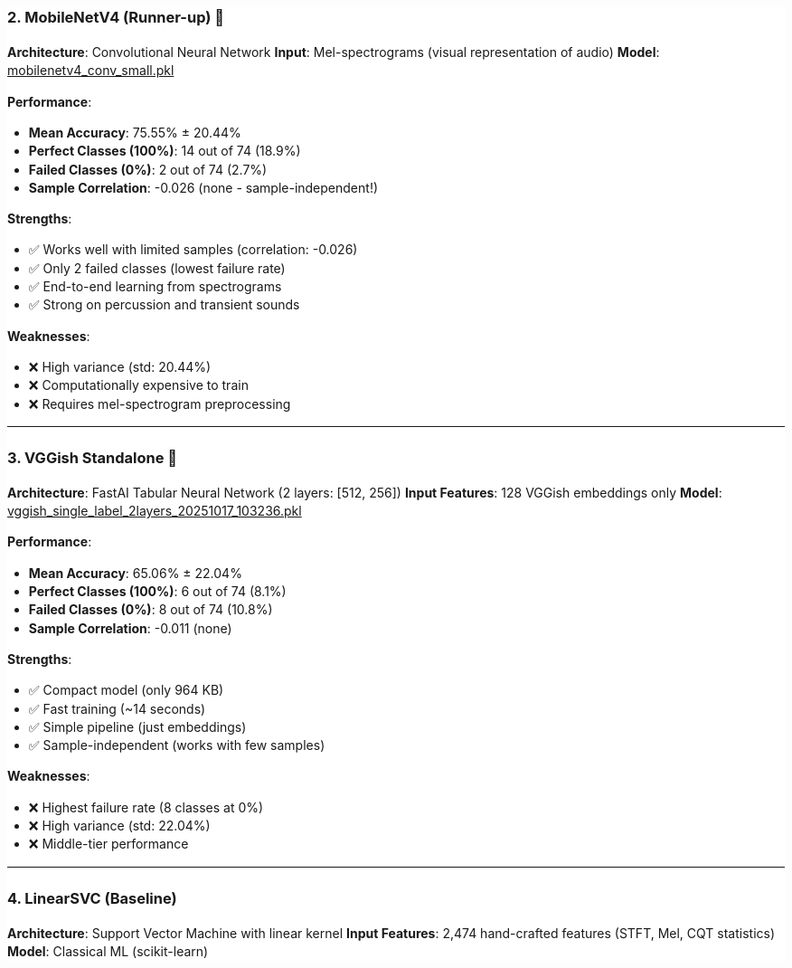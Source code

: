 ### 2. MobileNetV4 (Runner-up) 🥈

**Architecture**: Convolutional Neural Network
**Input**: Mel-spectrograms (visual representation of audio)
**Model**: [mobilenetv4_conv_small.pkl](models/mobilenetv4_conv_small.pkl)

**Performance**:
- **Mean Accuracy**: 75.55% ± 20.44%
- **Perfect Classes (100%)**: 14 out of 74 (18.9%)
- **Failed Classes (0%)**: 2 out of 74 (2.7%)
- **Sample Correlation**: -0.026 (none - sample-independent!)

**Strengths**:
- ✅ Works well with limited samples (correlation: -0.026)
- ✅ Only 2 failed classes (lowest failure rate)
- ✅ End-to-end learning from spectrograms
- ✅ Strong on percussion and transient sounds

**Weaknesses**:
- ❌ High variance (std: 20.44%)
- ❌ Computationally expensive to train
- ❌ Requires mel-spectrogram preprocessing

---

### 3. VGGish Standalone 🥉

**Architecture**: FastAI Tabular Neural Network (2 layers: [512, 256])
**Input Features**: 128 VGGish embeddings only
**Model**: [vggish_single_label_2layers_20251017_103236.pkl](models/vggish_single_label_2layers_20251017_103236.pkl)

**Performance**:
- **Mean Accuracy**: 65.06% ± 22.04%
- **Perfect Classes (100%)**: 6 out of 74 (8.1%)
- **Failed Classes (0%)**: 8 out of 74 (10.8%)
- **Sample Correlation**: -0.011 (none)

**Strengths**:
- ✅ Compact model (only 964 KB)
- ✅ Fast training (~14 seconds)
- ✅ Simple pipeline (just embeddings)
- ✅ Sample-independent (works with few samples)

**Weaknesses**:
- ❌ Highest failure rate (8 classes at 0%)
- ❌ High variance (std: 22.04%)
- ❌ Middle-tier performance

---

### 4. LinearSVC (Baseline)

**Architecture**: Support Vector Machine with linear kernel
**Input Features**: 2,474 hand-crafted features (STFT, Mel, CQT statistics)
**Model**: Classical ML (scikit-learn)
